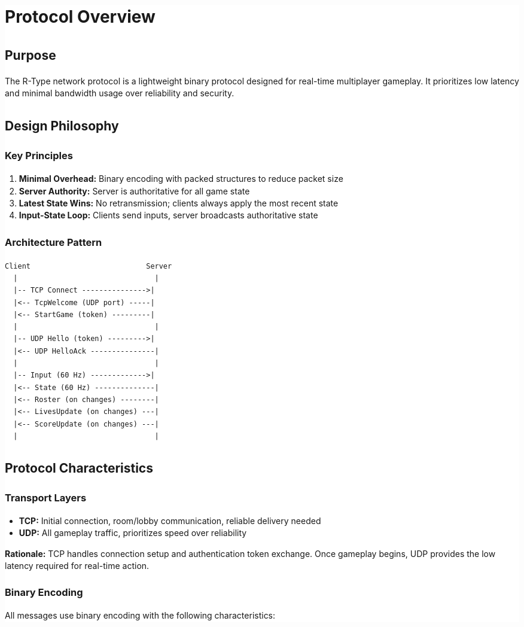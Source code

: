 # Protocol Overview

## Purpose

The R-Type network protocol is a lightweight binary protocol designed for real-time multiplayer gameplay. It prioritizes low latency and minimal bandwidth usage over reliability and security.

## Design Philosophy

### Key Principles

1. **Minimal Overhead:** Binary encoding with packed structures to reduce packet size
2. **Server Authority:** Server is authoritative for all game state
3. **Latest State Wins:** No retransmission; clients always apply the most recent state
4. **Input-State Loop:** Clients send inputs, server broadcasts authoritative state

### Architecture Pattern

```
Client                           Server
  |                                |
  |-- TCP Connect --------------->|
  |<-- TcpWelcome (UDP port) -----|
  |<-- StartGame (token) ---------|
  |                                |
  |-- UDP Hello (token) --------->|
  |<-- UDP HelloAck ---------------|
  |                                |
  |-- Input (60 Hz) ------------->|
  |<-- State (60 Hz) --------------|
  |<-- Roster (on changes) --------|
  |<-- LivesUpdate (on changes) ---|
  |<-- ScoreUpdate (on changes) ---|
  |                                |
```

## Protocol Characteristics

### Transport Layers

- **TCP:** Initial connection, room/lobby communication, reliable delivery needed
- **UDP:** All gameplay traffic, prioritizes speed over reliability

**Rationale:** TCP handles connection setup and authentication token exchange. Once gameplay begins, UDP provides the low latency required for real-time action.

### Binary Encoding

All messages use binary encoding with the following characteristics:
